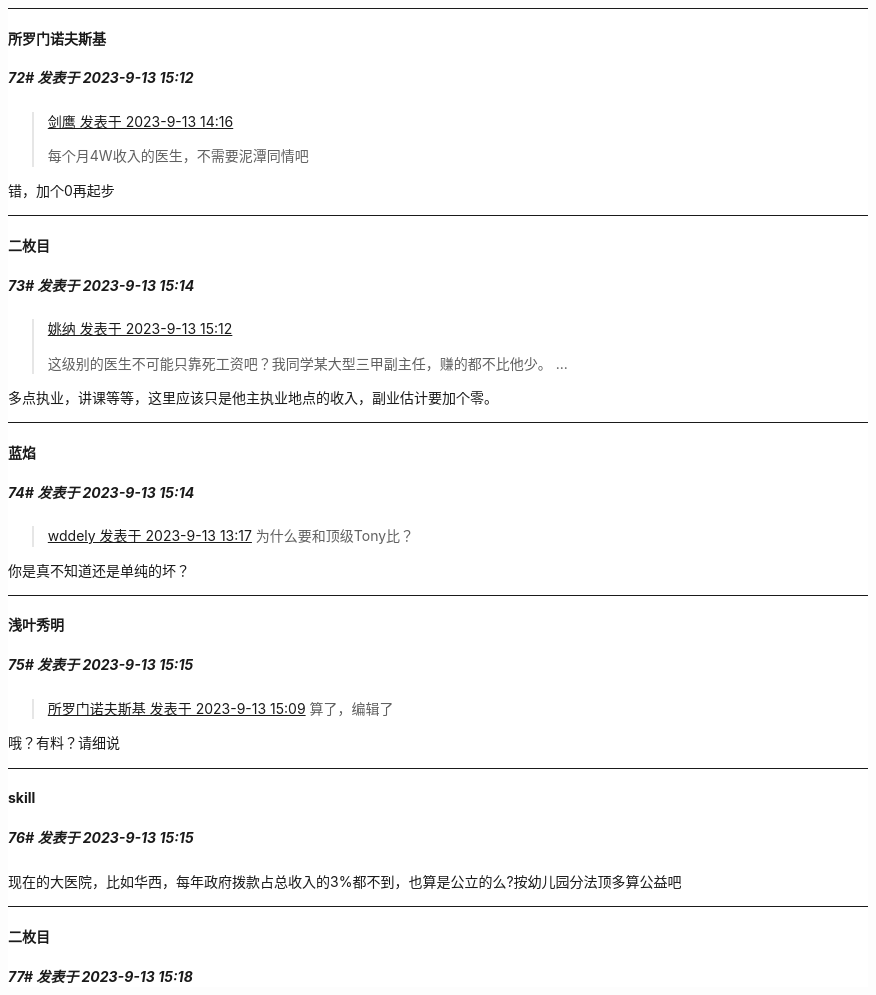 *****

####  所罗门诺夫斯基  
##### 72#       发表于 2023-9-13 15:12

<blockquote><a href="httphttps://bbs.saraba1st.com/2b/forum.php?mod=redirect&amp;goto=findpost&amp;pid=62389757&amp;ptid=2152568" target="_blank">剑鹰 发表于 2023-9-13 14:16</a>

每个月4W收入的医生，不需要泥潭同情吧</blockquote>
错，加个0再起步

*****

####  二枚目  
##### 73#       发表于 2023-9-13 15:14

<blockquote><a href="httphttps://bbs.saraba1st.com/2b/forum.php?mod=redirect&amp;goto=findpost&amp;pid=62390441&amp;ptid=2152568" target="_blank">姚纳 发表于 2023-9-13 15:12</a>

这级别的医生不可能只靠死工资吧？我同学某大型三甲副主任，赚的都不比他少。 ...</blockquote>
多点执业，讲课等等，这里应该只是他主执业地点的收入，副业估计要加个零。

*****

####  蓝焰  
##### 74#       发表于 2023-9-13 15:14

<blockquote><a href="httphttps://bbs.saraba1st.com/2b/forum.php?mod=redirect&amp;goto=findpost&amp;pid=62389148&amp;ptid=2152568" target="_blank">wddely 发表于 2023-9-13 13:17</a>
为什么要和顶级Tony比？</blockquote>
你是真不知道还是单纯的坏？


*****

####  浅叶秀明  
##### 75#       发表于 2023-9-13 15:15

<blockquote><a href="httphttps://bbs.saraba1st.com/2b/forum.php?mod=redirect&amp;goto=findpost&amp;pid=62390412&amp;ptid=2152568" target="_blank">所罗门诺夫斯基 发表于 2023-9-13 15:09</a>
算了，编辑了</blockquote>
哦？有料？请细说

*****

####  skill  
##### 76#       发表于 2023-9-13 15:15

现在的大医院，比如华西，每年政府拨款占总收入的3%都不到，也算是公立的么?按幼儿园分法顶多算公益吧

*****

####  二枚目  
##### 77#       发表于 2023-9-13 15:18
